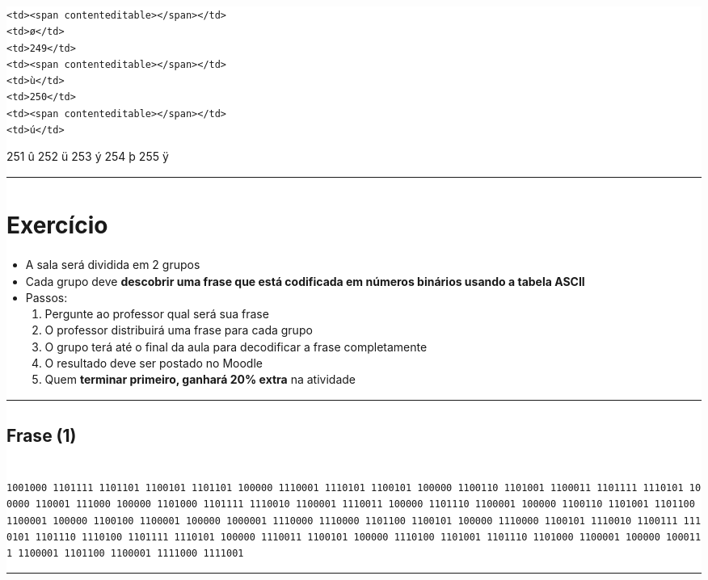    <td><span contenteditable></span></td>
    <td>ø</td>
    <td>249</td>
    <td><span contenteditable></span></td>
    <td>ù</td>
    <td>250</td>
    <td><span contenteditable></span></td>
    <td>ú</td>
  </tr>
  <tr>
    <td>251</td>
    <td><span contenteditable></span></td>
    <td>û</td>
    <td>252</td>
    <td><span contenteditable></span></td>
    <td>ü</td>
    <td>253</td>
    <td><span contenteditable></span></td>
    <td>ý</td>
  </tr>
  <tr>
    <td>254</td>
    <td><span contenteditable></span></td>
    <td>þ</td>
    <td>255</td>
    <td><span contenteditable></span></td>
    <td>ÿ</td>
    <td></td>
    <td></td>
    <td></td>
  </tr>
</table>

---
# Exercício

- A sala será dividida em 2 grupos
- Cada grupo deve **descobrir uma frase que está codificada em números binários usando a tabela ASCII**
- Passos:
  1. Pergunte ao professor qual será sua frase
  1. O professor distribuirá uma frase para cada grupo
  1. O grupo terá até o final da aula para decodificar a frase completamente
  1. O resultado deve ser postado no Moodle
  1. Quem **terminar primeiro, ganhará 20% extra** na atividade

---
## Frase (1)

<code class="texto-binario">
1001000 1101111 1101101 1100101 1101101 100000 1110001 1110101 1100101 100000 1100110 1101001 1100011 1101111 1110101 100000 110001 111000 100000 1101000 1101111 1110010 1100001 1110011 100000 1101110 1100001 100000 1100110 1101001 1101100 1100001 100000 1100100 1100001 100000 1000001 1110000 1110000 1101100 1100101 100000 1110000 1100101 1110010 1100111 1110101 1101110 1110100 1101111 1110101 100000 1110011 1100101 100000 1110100 1101001 1101110 1101000 1100001 100000 1000111 1100001 1101100 1100001 1111000 1111001
</code>

---
